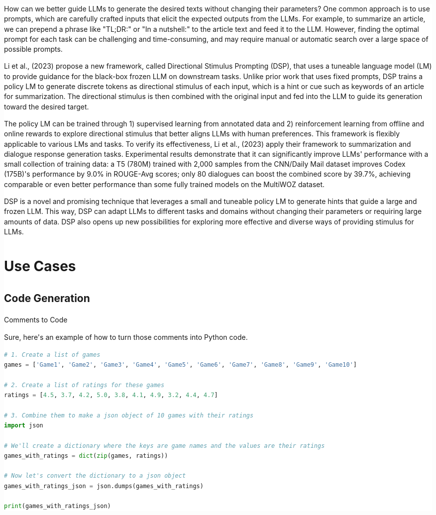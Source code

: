 How can we better guide LLMs to generate the desired texts without changing their parameters? One common approach is to use prompts, which are carefully crafted inputs that elicit the expected outputs from the LLMs. For example, to summarize an article, we can prepend a phrase like "TL;DR:" or "In a nutshell:" to the article text and feed it to the LLM. However, finding the optimal prompt for each task can be challenging and time-consuming, and may require manual or automatic search over a large space of possible prompts.

Li et al., (2023) propose a new framework, called Directional Stimulus Prompting (DSP), that uses a tuneable language model (LM) to provide guidance for the black-box frozen LLM on downstream tasks. Unlike prior work that uses fixed prompts, DSP trains a policy LM to generate discrete tokens as directional stimulus of each input, which is a hint or cue such as keywords of an article for summarization. The directional stimulus is then combined with the original input and fed into the LLM to guide its generation toward the desired target.

The policy LM can be trained through 1) supervised learning from annotated data and 2) reinforcement learning from offline and online rewards to explore directional stimulus that better aligns LLMs with human preferences. This framework is flexibly applicable to various LMs and tasks. To verify its effectiveness, Li et al., (2023) apply their framework to summarization and dialogue response generation tasks. Experimental results demonstrate that it can significantly improve LLMs' performance with a small collection of training data: a T5 (780M) trained with 2,000 samples from the CNN/Daily Mail dataset improves Codex (175B)'s performance by 9.0% in ROUGE-Avg scores; only 80 dialogues can boost the combined score by 39.7%, achieving comparable or even better performance than some fully trained models on the MultiWOZ dataset.

DSP is a novel and promising technique that leverages a small and tuneable policy LM to generate hints that guide a large and frozen LLM. This way, DSP can adapt LLMs to different tasks and domains without changing their parameters or requiring large amounts of data. DSP also opens up new possibilities for exploring more effective and diverse ways of providing stimulus for LLMs.

# Use Cases

## Code Generation

Comments to Code

Sure, here's an example of how to turn those comments into Python code.

```python
# 1. Create a list of games
games = ['Game1', 'Game2', 'Game3', 'Game4', 'Game5', 'Game6', 'Game7', 'Game8', 'Game9', 'Game10']

# 2. Create a list of ratings for these games
ratings = [4.5, 3.7, 4.2, 5.0, 3.8, 4.1, 4.9, 3.2, 4.4, 4.7]

# 3. Combine them to make a json object of 10 games with their ratings
import json

# We'll create a dictionary where the keys are game names and the values are their ratings
games_with_ratings = dict(zip(games, ratings))

# Now let's convert the dictionary to a json object
games_with_ratings_json = json.dumps(games_with_ratings)

print(games_with_ratings_json)
```
